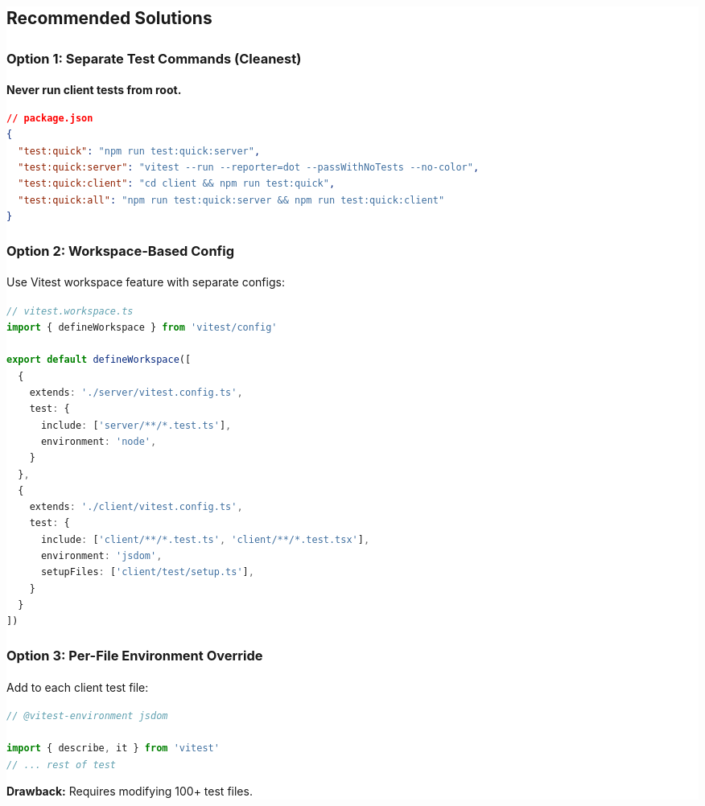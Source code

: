 
## Recommended Solutions

### Option 1: Separate Test Commands (Cleanest)
**Never run client tests from root.**

```json
// package.json
{
  "test:quick": "npm run test:quick:server",
  "test:quick:server": "vitest --run --reporter=dot --passWithNoTests --no-color",
  "test:quick:client": "cd client && npm run test:quick",
  "test:quick:all": "npm run test:quick:server && npm run test:quick:client"
}
```

### Option 2: Workspace-Based Config
Use Vitest workspace feature with separate configs:

```typescript
// vitest.workspace.ts
import { defineWorkspace } from 'vitest/config'

export default defineWorkspace([
  {
    extends: './server/vitest.config.ts',
    test: {
      include: ['server/**/*.test.ts'],
      environment: 'node',
    }
  },
  {
    extends: './client/vitest.config.ts',
    test: {
      include: ['client/**/*.test.ts', 'client/**/*.test.tsx'],
      environment: 'jsdom',
      setupFiles: ['client/test/setup.ts'],
    }
  }
])
```

### Option 3: Per-File Environment Override
Add to each client test file:

```typescript
// @vitest-environment jsdom

import { describe, it } from 'vitest'
// ... rest of test
```

**Drawback:** Requires modifying 100+ test files.
